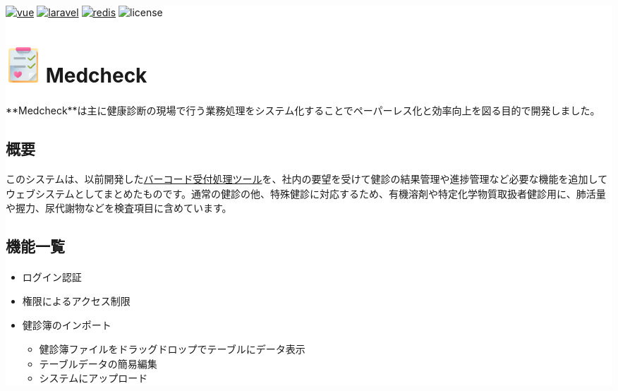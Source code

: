 <a href="https://github.com/vuejs/vue"><img src="https://img.shields.io/badge/vue-2.6.10-blue.svg?style=flat-square" alt="vue"></a>
<a href="https://github.com/laravel/laravel"><img src="https://img.shields.io/badge/laravel-5.8.*-brightgreen.svg?style=flat-square" alt="laravel"></a>
<a href="https://github.com/microsoftarchive/redis"><img src="https://img.shields.io/badge/redis-3.0.5-brightgreen.svg?style=flat-square" alt="redis"></a>
<img src="https://img.shields.io/badge/license-MIT-green.svg?style=flat-square" alt="license">


<h1><img src="./public/img/checkup.png" width="50px" />		Medcheck</h1>
**Medcheck**は主に健康診断の現場で行う業務処理をシステム化することでペーパーレス化と効率向上を図る目的で開発しました。



## 概要

このシステムは、以前開発した[バーコード受付処理ツール](https://github.com/bluewhale1020/BarcodeReceptionAssistant)を、社内の要望を受けて健診の結果管理や進捗管理など必要な機能を追加してウェブシステムとしてまとめたものです。通常の健診の他、特殊健診に対応するため、有機溶剤や特定化学物質取扱者健診用に、肺活量や握力、尿代謝物などを検査項目に含めています。



## 機能一覧

+ ログイン認証

+ 権限によるアクセス制限

+ 健診簿のインポート
  + 健診簿ファイルをドラッグドロップでテーブルにデータ表示
  + テーブルデータの簡易編集
  + システムにアップロード
  